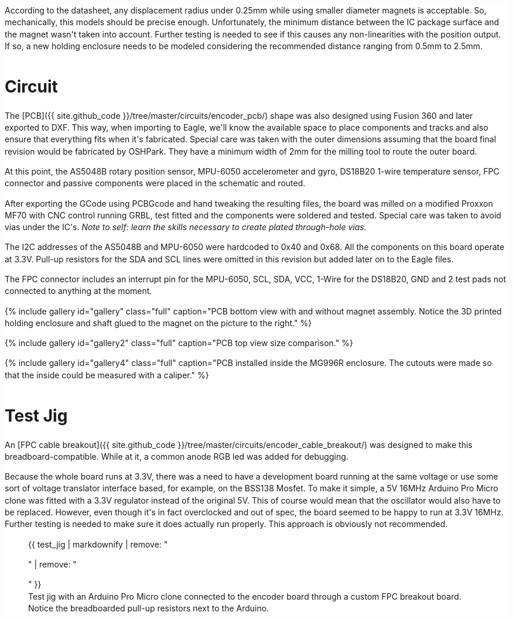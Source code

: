According to the datasheet, any displacement radius under 0.25mm while using smaller diameter magnets is acceptable. So, mechanically, this models should be precise enough. Unfortunately, the minimum distance between the IC package surface and the magnet wasn't taken into account. Further testing is needed to see if this causes any non-linearities with the position output. If so, a new holding enclosure needs to be modeled considering the recommended distance ranging from 0.5mm to 2.5mm.

# Circuit

The [PCB]({{ site.github_code }}/tree/master/circuits/encoder_pcb/) shape was also designed using Fusion 360 and later exported to DXF. This way, when importing to Eagle, we'll know the available space to place components and tracks and also ensure that everything fits when it's fabricated. Special care was taken with the outer dimensions assuming that the board final revision would be fabricated by OSHPark. They have a minimum width of 2mm for the milling tool to route the outer board.

At this point, the AS5048B rotary position sensor, MPU-6050 accelerometer and gyro, DS18B20 1-wire temperature sensor, FPC connector and passive components were placed in the schematic and routed.

After exporting the GCode using PCBGcode and hand tweaking the resulting files, the board was milled on a modified Proxxon MF70 with CNC control running GRBL, test fitted and the components were soldered and tested. Special care was taken to avoid vias under the IC's. *Note to self: learn the skills necessary to create plated through-hole vias.*

The I2C addresses of the AS5048B and MPU-6050 were hardcoded to 0x40 and 0x68. All the components on this board operate at 3.3V. Pull-up resistors for the SDA and SCL lines were omitted in this revision but added later on to the Eagle files.

The FPC connector includes an interrupt pin for the MPU-6050, SCL, SDA, VCC, 1-Wire for the DS18B20, GND and 2 test pads not connected to anything at the moment.

{% include gallery id="gallery" class="full" caption="PCB bottom view with and without magnet assembly. Notice the 3D printed holding enclosure and shaft glued to the magnet on the picture to the right." %}

{% include gallery id="gallery2" class="full" caption="PCB top view size comparison." %}

{% include gallery id="gallery4" class="full" caption="PCB installed inside the MG996R enclosure. The cutouts were made so that the inside could be measured with a caliper." %}

# Test Jig

An [FPC cable breakout]({{ site.github_code }}/tree/master/circuits/encoder_cable_breakout/) was designed to make this breadboard-compatible. While at it, a common anode RGB led was added for debugging.

Because the whole board runs at 3.3V, there was a need to have a development board running at the same voltage or use some sort of voltage translator interface based, for example, on the BSS138 Mosfet. To make it simple, a 5V 16MHz Arduino Pro Micro clone was fitted with a 3.3V regulator instead of the original 5V. This of course would mean that the oscillator would also have to be replaced. However, even though it's in fact overclocked and out of spec, the board seemed to be happy to run at 3.3V 16MHz. Further testing is needed to make sure it does actually run properly. This approach is obviously not recommended.

<figure>
  {{ test_jig | markdownify | remove: "<p>" | remove: "</p>" }}
  <figcaption>Test jig with an Arduino Pro Micro clone connected to the encoder board through a custom FPC breakout board. Notice the breadboarded pull-up resistors next to the Arduino.</figcaption>
</figure>
